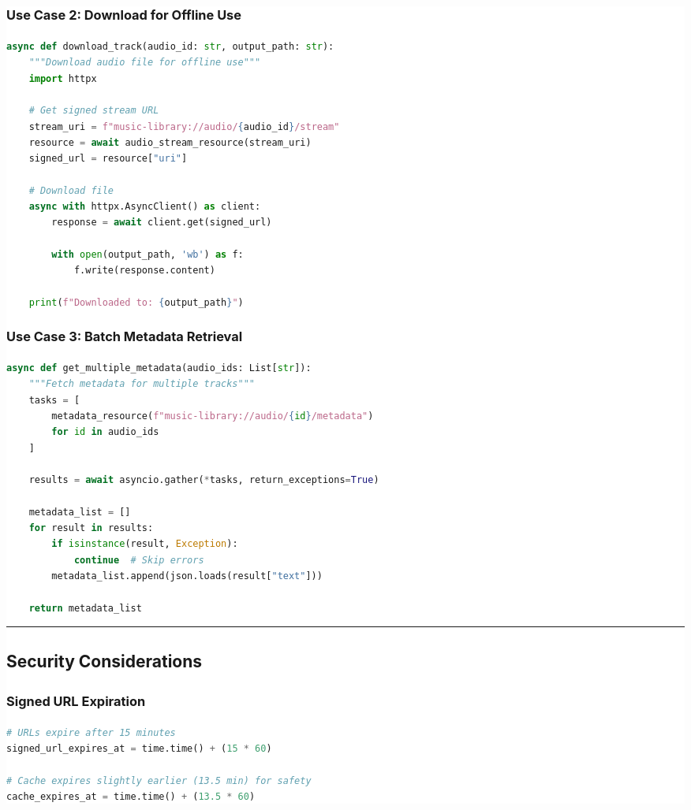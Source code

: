 ### Use Case 2: Download for Offline Use

```python
async def download_track(audio_id: str, output_path: str):
    """Download audio file for offline use"""
    import httpx
    
    # Get signed stream URL
    stream_uri = f"music-library://audio/{audio_id}/stream"
    resource = await audio_stream_resource(stream_uri)
    signed_url = resource["uri"]
    
    # Download file
    async with httpx.AsyncClient() as client:
        response = await client.get(signed_url)
        
        with open(output_path, 'wb') as f:
            f.write(response.content)
    
    print(f"Downloaded to: {output_path}")
```

### Use Case 3: Batch Metadata Retrieval

```python
async def get_multiple_metadata(audio_ids: List[str]):
    """Fetch metadata for multiple tracks"""
    tasks = [
        metadata_resource(f"music-library://audio/{id}/metadata")
        for id in audio_ids
    ]
    
    results = await asyncio.gather(*tasks, return_exceptions=True)
    
    metadata_list = []
    for result in results:
        if isinstance(result, Exception):
            continue  # Skip errors
        metadata_list.append(json.loads(result["text"]))
    
    return metadata_list
```

---

## Security Considerations

### Signed URL Expiration

```python
# URLs expire after 15 minutes
signed_url_expires_at = time.time() + (15 * 60)

# Cache expires slightly earlier (13.5 min) for safety
cache_expires_at = time.time() + (13.5 * 60)
```
